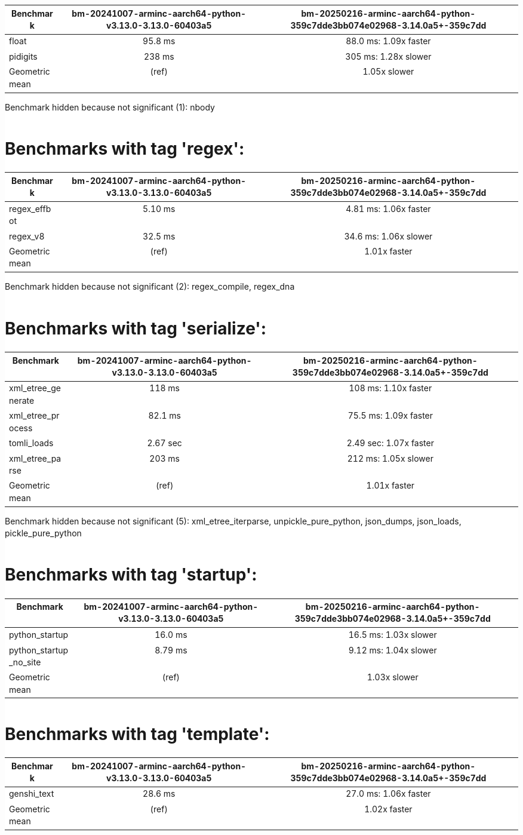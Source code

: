 | Benchmark      | bm-20241007-arminc-aarch64-python-v3.13.0-3.13.0-60403a5 | bm-20250216-arminc-aarch64-python-359c7dde3bb074e02968-3.14.0a5+-359c7dd |
|----------------|:--------------------------------------------------------:|:------------------------------------------------------------------------:|
| float          | 95.8 ms                                                  | 88.0 ms: 1.09x faster                                                    |
| pidigits       | 238 ms                                                   | 305 ms: 1.28x slower                                                     |
| Geometric mean | (ref)                                                    | 1.05x slower                                                             |

Benchmark hidden because not significant (1): nbody

Benchmarks with tag 'regex':
============================

| Benchmark      | bm-20241007-arminc-aarch64-python-v3.13.0-3.13.0-60403a5 | bm-20250216-arminc-aarch64-python-359c7dde3bb074e02968-3.14.0a5+-359c7dd |
|----------------|:--------------------------------------------------------:|:------------------------------------------------------------------------:|
| regex_effbot   | 5.10 ms                                                  | 4.81 ms: 1.06x faster                                                    |
| regex_v8       | 32.5 ms                                                  | 34.6 ms: 1.06x slower                                                    |
| Geometric mean | (ref)                                                    | 1.01x faster                                                             |

Benchmark hidden because not significant (2): regex_compile, regex_dna

Benchmarks with tag 'serialize':
================================

| Benchmark          | bm-20241007-arminc-aarch64-python-v3.13.0-3.13.0-60403a5 | bm-20250216-arminc-aarch64-python-359c7dde3bb074e02968-3.14.0a5+-359c7dd |
|--------------------|:--------------------------------------------------------:|:------------------------------------------------------------------------:|
| xml_etree_generate | 118 ms                                                   | 108 ms: 1.10x faster                                                     |
| xml_etree_process  | 82.1 ms                                                  | 75.5 ms: 1.09x faster                                                    |
| tomli_loads        | 2.67 sec                                                 | 2.49 sec: 1.07x faster                                                   |
| xml_etree_parse    | 203 ms                                                   | 212 ms: 1.05x slower                                                     |
| Geometric mean     | (ref)                                                    | 1.01x faster                                                             |

Benchmark hidden because not significant (5): xml_etree_iterparse, unpickle_pure_python, json_dumps, json_loads, pickle_pure_python

Benchmarks with tag 'startup':
==============================

| Benchmark              | bm-20241007-arminc-aarch64-python-v3.13.0-3.13.0-60403a5 | bm-20250216-arminc-aarch64-python-359c7dde3bb074e02968-3.14.0a5+-359c7dd |
|------------------------|:--------------------------------------------------------:|:------------------------------------------------------------------------:|
| python_startup         | 16.0 ms                                                  | 16.5 ms: 1.03x slower                                                    |
| python_startup_no_site | 8.79 ms                                                  | 9.12 ms: 1.04x slower                                                    |
| Geometric mean         | (ref)                                                    | 1.03x slower                                                             |

Benchmarks with tag 'template':
===============================

| Benchmark      | bm-20241007-arminc-aarch64-python-v3.13.0-3.13.0-60403a5 | bm-20250216-arminc-aarch64-python-359c7dde3bb074e02968-3.14.0a5+-359c7dd |
|----------------|:--------------------------------------------------------:|:------------------------------------------------------------------------:|
| genshi_text    | 28.6 ms                                                  | 27.0 ms: 1.06x faster                                                    |
| Geometric mean | (ref)                                                    | 1.02x faster                                                             |
